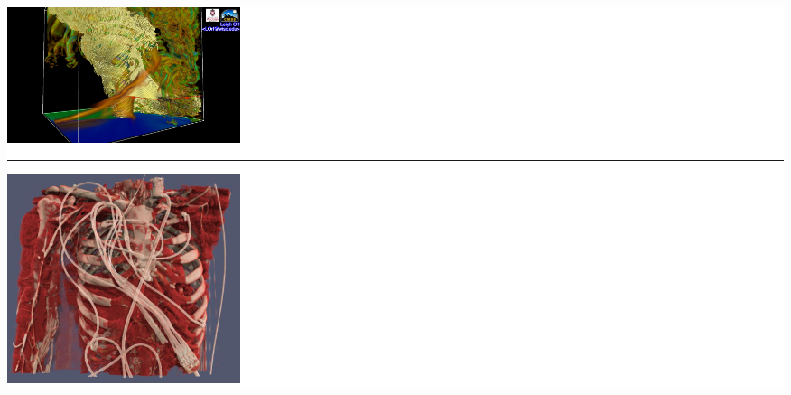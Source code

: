 <img src="/morea/data-visualization/fig/tornadoScreenshot.png" width="30%"/> 
</div>
<hr>

<div class="text-center">
<img src="/morea/data-visualization/fig/cardio.jpg" width="30%"/> 